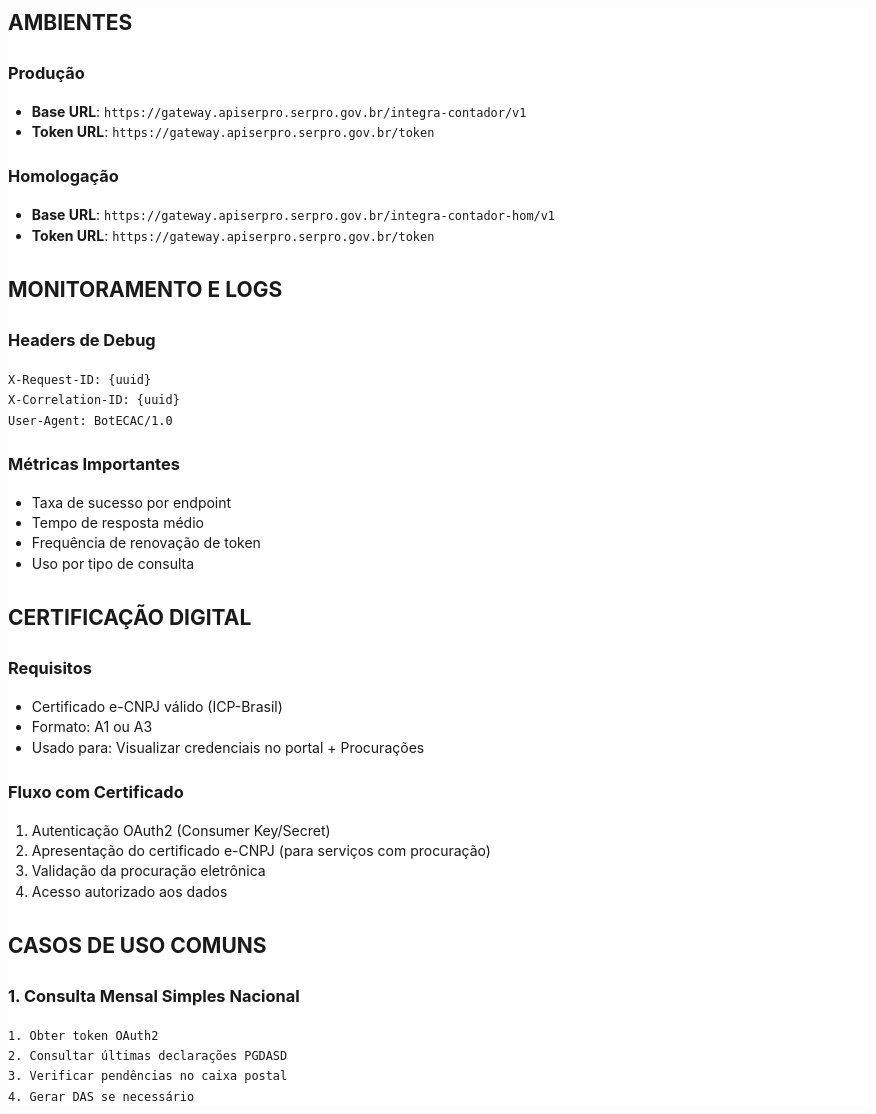 ## AMBIENTES

### Produção
- **Base URL**: `https://gateway.apiserpro.serpro.gov.br/integra-contador/v1`
- **Token URL**: `https://gateway.apiserpro.serpro.gov.br/token`

### Homologação
- **Base URL**: `https://gateway.apiserpro.serpro.gov.br/integra-contador-hom/v1`
- **Token URL**: `https://gateway.apiserpro.serpro.gov.br/token`

## MONITORAMENTO E LOGS

### Headers de Debug
```http
X-Request-ID: {uuid}
X-Correlation-ID: {uuid}
User-Agent: BotECAC/1.0
```

### Métricas Importantes
- Taxa de sucesso por endpoint
- Tempo de resposta médio
- Frequência de renovação de token
- Uso por tipo de consulta

## CERTIFICAÇÃO DIGITAL

### Requisitos
- Certificado e-CNPJ válido (ICP-Brasil)
- Formato: A1 ou A3
- Usado para: Visualizar credenciais no portal + Procurações

### Fluxo com Certificado
1. Autenticação OAuth2 (Consumer Key/Secret)
2. Apresentação do certificado e-CNPJ (para serviços com procuração)
3. Validação da procuração eletrônica
4. Acesso autorizado aos dados

## CASOS DE USO COMUNS

### 1. Consulta Mensal Simples Nacional
```
1. Obter token OAuth2
2. Consultar últimas declarações PGDASD
3. Verificar pendências no caixa postal
4. Gerar DAS se necessário
```
